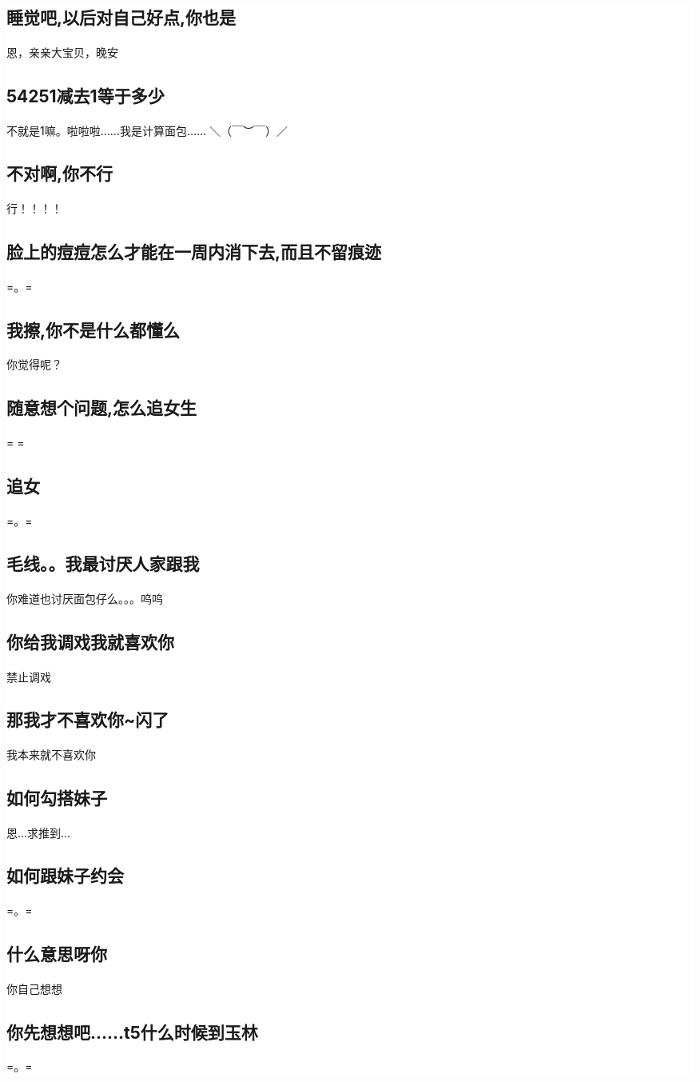 ## 睡觉吧,以后对自己好点,你也是
恩，亲亲大宝贝，晚安

## 54251减去1等于多少
不就是1嘛。啦啦啦……我是计算面包…… ＼（￣︶￣）／

## 不对啊,你不行
行！！！！

## 脸上的痘痘怎么才能在一周内消下去,而且不留痕迹
=。=

## 我擦,你不是什么都懂么
你觉得呢？

## 随意想个问题,怎么追女生
= =

## 追女
=。=

## 毛线。。我最讨厌人家跟我
你难道也讨厌面包仔么。。。呜呜

## 你给我调戏我就喜欢你
禁止调戏

## 那我才不喜欢你~闪了
我本来就不喜欢你

## 如何勾搭妹子
恩…求推到…

## 如何跟妹子约会
=。=

## 什么意思呀你
你自己想想

## 你先想想吧……t5什么时候到玉林
=。=
